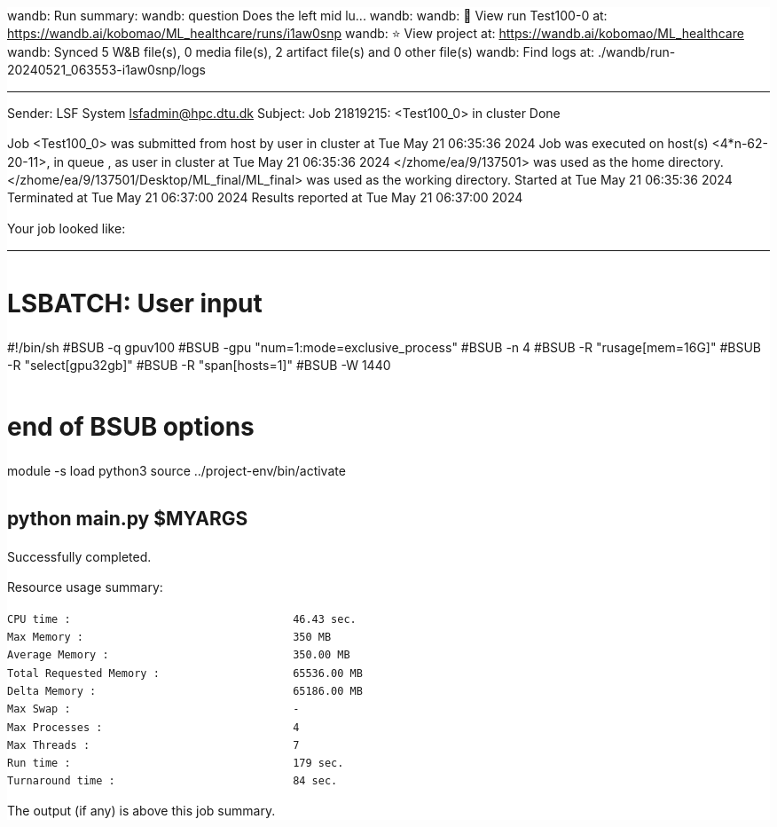 wandb: Run summary:
wandb: question Does the left mid lu...
wandb: 
wandb: 🚀 View run Test100-0 at: https://wandb.ai/kobomao/ML_healthcare/runs/i1aw0snp
wandb: ⭐️ View project at: https://wandb.ai/kobomao/ML_healthcare
wandb: Synced 5 W&B file(s), 0 media file(s), 2 artifact file(s) and 0 other file(s)
wandb: Find logs at: ./wandb/run-20240521_063553-i1aw0snp/logs

------------------------------------------------------------
Sender: LSF System <lsfadmin@hpc.dtu.dk>
Subject: Job 21819215: <Test100_0> in cluster <dcc> Done

Job <Test100_0> was submitted from host <n-62-30-2> by user <s183914> in cluster <dcc> at Tue May 21 06:35:36 2024
Job was executed on host(s) <4*n-62-20-11>, in queue <gpuv100>, as user <s183914> in cluster <dcc> at Tue May 21 06:35:36 2024
</zhome/ea/9/137501> was used as the home directory.
</zhome/ea/9/137501/Desktop/ML_final/ML_final> was used as the working directory.
Started at Tue May 21 06:35:36 2024
Terminated at Tue May 21 06:37:00 2024
Results reported at Tue May 21 06:37:00 2024

Your job looked like:

------------------------------------------------------------
# LSBATCH: User input
#!/bin/sh
#BSUB -q gpuv100
#BSUB -gpu "num=1:mode=exclusive_process"
#BSUB -n 4
#BSUB -R "rusage[mem=16G]"
#BSUB -R "select[gpu32gb]"
#BSUB -R "span[hosts=1]"
#BSUB -W 1440
# end of BSUB options
module -s load python3
source ../project-env/bin/activate

python main.py $MYARGS
------------------------------------------------------------

Successfully completed.

Resource usage summary:

    CPU time :                                   46.43 sec.
    Max Memory :                                 350 MB
    Average Memory :                             350.00 MB
    Total Requested Memory :                     65536.00 MB
    Delta Memory :                               65186.00 MB
    Max Swap :                                   -
    Max Processes :                              4
    Max Threads :                                7
    Run time :                                   179 sec.
    Turnaround time :                            84 sec.

The output (if any) is above this job summary.

